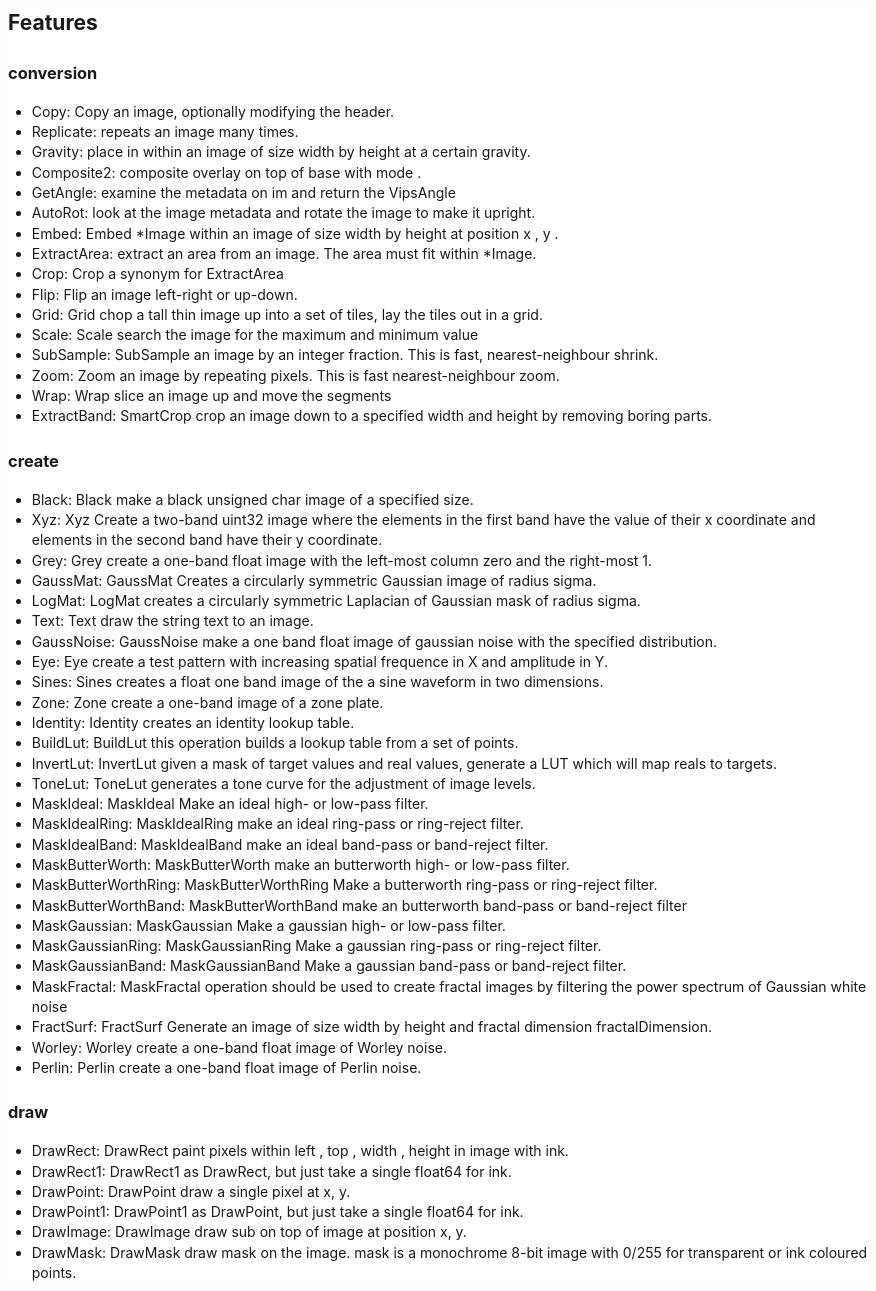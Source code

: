 ## Features  
### conversion 
- Copy: Copy an image, optionally modifying the header.
- Replicate: repeats an image many times.  
- Gravity: place in within an image of size width by height at a certain gravity.  
- Composite2: composite overlay on top of base with mode .  
- GetAngle: examine the metadata on im and return the VipsAngle  
- AutoRot: look at the image metadata and rotate the image to make it upright.  
- Embed: Embed *Image within an image of size width by height at position x , y .  
- ExtractArea: extract an area from an image. The area must fit within *Image.  
- Crop: Crop a synonym for ExtractArea  
- Flip: Flip an image left-right or up-down.  
- Grid: Grid chop a tall thin image up into a set of tiles, lay the tiles out in a grid.  
- Scale: Scale search the image for the maximum and minimum value  
- SubSample: SubSample an image by an integer fraction. This is fast, nearest-neighbour shrink.  
- Zoom: Zoom an image by repeating pixels. This is fast nearest-neighbour zoom.  
- Wrap: Wrap slice an image up and move the segments  
- ExtractBand: SmartCrop crop an image down to a specified width and height by removing boring parts.  
### create  
- Black: Black make a black unsigned char image of a specified size.  
- Xyz: Xyz Create a two-band uint32 image where the elements in the first band have the value of their x coordinate and elements in the second band have their y coordinate.  
- Grey: Grey create a one-band float image with the left-most column zero and the right-most 1.  
- GaussMat: GaussMat Creates a circularly symmetric Gaussian image of radius sigma.  
- LogMat: LogMat creates a circularly symmetric Laplacian of Gaussian mask of radius sigma.  
- Text: Text draw the string text to an image.  
- GaussNoise: GaussNoise make a one band float image of gaussian noise with the specified distribution.  
- Eye: Eye create a test pattern with increasing spatial frequence in X and amplitude in Y.  
- Sines: Sines creates a float one band image of the a sine waveform in two dimensions.  
- Zone: Zone create a one-band image of a zone plate.  
- Identity: Identity creates an identity lookup table.  
- BuildLut: BuildLut this operation builds a lookup table from a set of points.  
- InvertLut: InvertLut given a mask of target values and real values, generate a LUT which will map reals to targets.  
- ToneLut: ToneLut generates a tone curve for the adjustment of image levels.  
- MaskIdeal: MaskIdeal Make an ideal high- or low-pass filter.  
- MaskIdealRing: MaskIdealRing make an ideal ring-pass or ring-reject filter.  
- MaskIdealBand: MaskIdealBand make an ideal band-pass or band-reject filter.  
- MaskButterWorth: MaskButterWorth make an butterworth high- or low-pass filter.  
- MaskButterWorthRing: MaskButterWorthRing Make a butterworth ring-pass or ring-reject filter.  
- MaskButterWorthBand: MaskButterWorthBand make an butterworth band-pass or band-reject filter  
- MaskGaussian: MaskGaussian Make a gaussian high- or low-pass filter.  
- MaskGaussianRing: MaskGaussianRing Make a gaussian ring-pass or ring-reject filter.  
- MaskGaussianBand: MaskGaussianBand Make a gaussian band-pass or band-reject filter.  
- MaskFractal: MaskFractal operation should be used to create fractal images by filtering the power spectrum of Gaussian white noise  
- FractSurf: FractSurf Generate an image of size width by height and fractal dimension fractalDimension.  
- Worley: Worley create a one-band float image of Worley noise.  
- Perlin: Perlin create a one-band float image of Perlin noise.  
### draw  
- DrawRect: DrawRect paint pixels within left , top , width , height in image with ink.  
- DrawRect1: DrawRect1 as DrawRect, but just take a single float64 for ink.  
- DrawPoint: DrawPoint draw a single pixel at x, y.  
- DrawPoint1: DrawPoint1 as DrawPoint, but just take a single float64 for ink.  
- DrawImage: DrawImage draw sub on top of image at position x, y.  
- DrawMask: DrawMask draw mask on the image. mask is a monochrome 8-bit image with 0/255 for transparent or ink coloured points.  